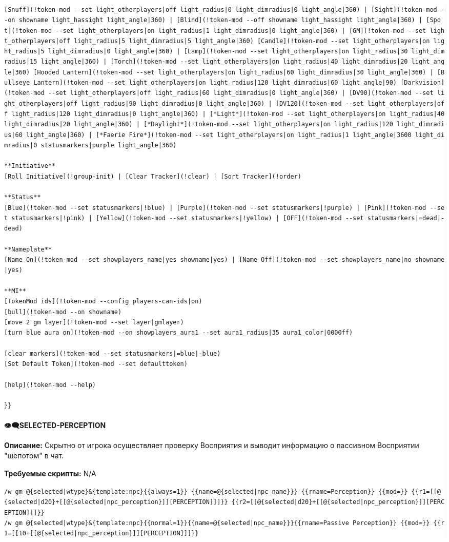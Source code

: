 ```text
[Snuff](!token-mod --set light_otherplayers|off light_radius|0 light_dimradius|0 light_angle|360) | [Sight](!token-mod --on showname light_hassight light_angle|360) | [Blind](!token-mod --off showname light_hassight light_angle|360) | [Spot](!token-mod --set light_otherplayers|on light_radius|1 light_dimradius|0 light_angle|360) | [GM](!token-mod --set light_otherplayers|off light_radius|5 light_dimradius|5 light_angle|360) [Candle](!token-mod --set light_otherplayers|on light_radius|5 light_dimradius|0 light_angle|360) | [Lamp](!token-mod --set light_otherplayers|on light_radius|30 light_dimradius|15 light_angle|360) | [Torch](!token-mod --set light_otherplayers|on light_radius|40 light_dimradius|20 light_angle|360) [Hooded Lantern](!token-mod --set light_otherplayers|on light_radius|60 light_dimradius|30 light_angle|360) | [Bullseye Lantern](!token-mod --set light_otherplayers|on light_radius|120 light_dimradius|60 light_angle|90) [Darkvision](!token-mod --set light_otherplayers|off light_radius|60 light_dimradius|0 light_angle|360) | [DV90](!token-mod --set light_otherplayers|off light_radius|90 light_dimradius|0 light_angle|360) | [DV120](!token-mod --set light_otherplayers|off light_radius|120 light_dimradius|0 light_angle|360) | [*Light*](!token-mod --set light_otherplayers|on light_radius|40 light_dimradius|20 light_angle|360) | [*Daylight*](!token-mod --set light_otherplayers|on light_radius|120 light_dimradius|60 light_angle|360) | [*Faerie Fire*](!token-mod --set light_otherplayers|on light_radius|1 light_angle|3600 light_dimradius|0 statusmarkers|purple light_angle|360)

**Initiative**
[Roll Initiative](!group-init) | [Clear Tracker](!clear) | [Sort Tracker](!order)

**Status**
[Blue](!token-mod --set statusmarkers|!blue) | [Purple](!token-mod --set statusmarkers|!purple) | [Pink](!token-mod --set statusmarkers|!pink) | [Yellow](!token-mod --set statusmarkers|!yellow) | [OFF](!token-mod --set statusmarkers|=dead|-dead)

**Nameplate**
[Name On](!token-mod --set showplayers_name|yes showname|yes) | [Name Off](!token-mod --set showplayers_name|no showname|yes)

**MI**
[TokenMod ids](!token-mod --config players-can-ids|on)
[bull](!token-mod --on showname)
[move 2 gm layer](!token-mod --set layer|gmlayer)
[turn blue aura on](!token-mod --on showplayers_aura1 --set aura1_radius|35 aura1_color|0000ff)

[clear markers](!token-mod --set statusmarkers|=blue|-blue)
[Set Default Token](!token-mod --set defaulttoken) 

[help](!token-mod --help)

}}
```

#### 👁‍🗨SELECTED-PERCEPTION

**Описание:** Скрытно от игрока осуществляет проверку Восприятия и выводит информацию о пассивном Восприятии "шепотом" в чат.

**Требуемые скрипты:** N/A

```text
/w gm @{selected|wtype}&{template:npc}{{always=1}} {{name=@{selected|npc_name}}} {{rname=Perception}} {{mod=}} {{r1=[[@{selected|d20}+[[@{selected|npc_perception}]][PERCEPTION]]]}} {{r2=[[@{selected|d20}+[[@{selected|npc_perception}]][PERCEPTION]]]}} 
/w gm @{selected|wtype}&{template:npc}{{normal=1}}{{name=@{selected|npc_name}}}{{rname=Passive Perception}} {{mod=}} {{r1=[[10+[[@{selected|npc_perception}]][PERCEPTION]]]}}
```

